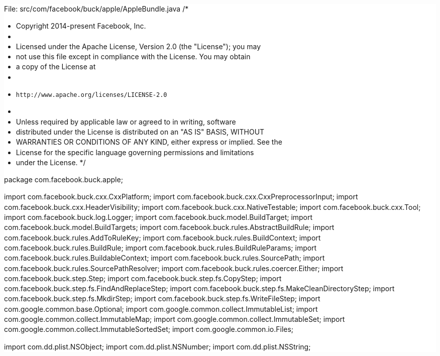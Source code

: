 

File: src/com/facebook/buck/apple/AppleBundle.java
/*
 * Copyright 2014-present Facebook, Inc.
 *
 * Licensed under the Apache License, Version 2.0 (the "License"); you may
 * not use this file except in compliance with the License. You may obtain
 * a copy of the License at
 *
 *     http://www.apache.org/licenses/LICENSE-2.0
 *
 * Unless required by applicable law or agreed to in writing, software
 * distributed under the License is distributed on an "AS IS" BASIS, WITHOUT
 * WARRANTIES OR CONDITIONS OF ANY KIND, either express or implied. See the
 * License for the specific language governing permissions and limitations
 * under the License.
 */

package com.facebook.buck.apple;

import com.facebook.buck.cxx.CxxPlatform;
import com.facebook.buck.cxx.CxxPreprocessorInput;
import com.facebook.buck.cxx.HeaderVisibility;
import com.facebook.buck.cxx.NativeTestable;
import com.facebook.buck.cxx.Tool;
import com.facebook.buck.log.Logger;
import com.facebook.buck.model.BuildTarget;
import com.facebook.buck.model.BuildTargets;
import com.facebook.buck.rules.AbstractBuildRule;
import com.facebook.buck.rules.AddToRuleKey;
import com.facebook.buck.rules.BuildContext;
import com.facebook.buck.rules.BuildRule;
import com.facebook.buck.rules.BuildRuleParams;
import com.facebook.buck.rules.BuildableContext;
import com.facebook.buck.rules.SourcePath;
import com.facebook.buck.rules.SourcePathResolver;
import com.facebook.buck.rules.coercer.Either;
import com.facebook.buck.step.Step;
import com.facebook.buck.step.fs.CopyStep;
import com.facebook.buck.step.fs.FindAndReplaceStep;
import com.facebook.buck.step.fs.MakeCleanDirectoryStep;
import com.facebook.buck.step.fs.MkdirStep;
import com.facebook.buck.step.fs.WriteFileStep;
import com.google.common.base.Optional;
import com.google.common.collect.ImmutableList;
import com.google.common.collect.ImmutableMap;
import com.google.common.collect.ImmutableSet;
import com.google.common.collect.ImmutableSortedSet;
import com.google.common.io.Files;

import com.dd.plist.NSObject;
import com.dd.plist.NSNumber;
import com.dd.plist.NSString;

